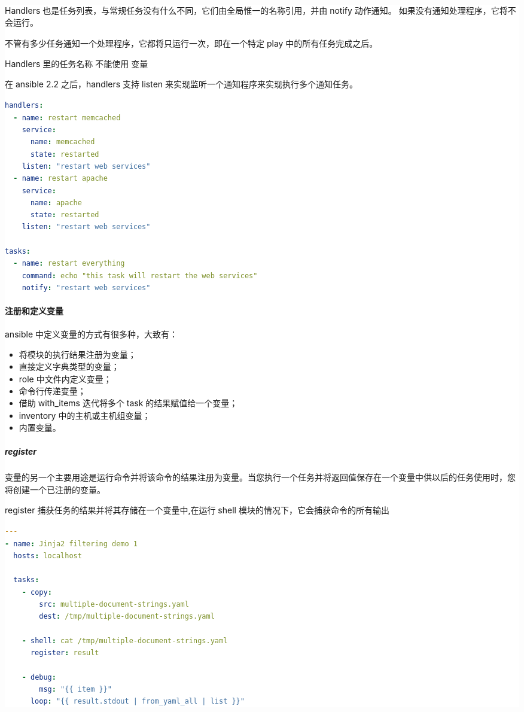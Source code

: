 Handlers 也是任务列表，与常规任务没有什么不同，它们由全局惟一的名称引用，并由 notify 动作通知。
如果没有通知处理程序，它将不会运行。

不管有多少任务通知一个处理程序，它都将只运行一次，即在一个特定 play 中的所有任务完成之后。

Handlers 里的任务名称 不能使用 变量

在 ansible 2.2 之后，handlers 支持 listen 来实现监听一个通知程序来实现执行多个通知任务。

```yml
handlers:
  - name: restart memcached
    service:
      name: memcached
      state: restarted
    listen: "restart web services"
  - name: restart apache
    service:
      name: apache
      state: restarted
    listen: "restart web services"

tasks:
  - name: restart everything
    command: echo "this task will restart the web services"
    notify: "restart web services"
```

#### 注册和定义变量

ansible 中定义变量的方式有很多种，大致有：

- 将模块的执行结果注册为变量；
- 直接定义字典类型的变量；
- role 中文件内定义变量；
- 命令行传递变量；
- 借助 with_items 迭代将多个 task 的结果赋值给一个变量；
- inventory 中的主机或主机组变量；
- 内置变量。

##### register

变量的另一个主要用途是运行命令并将该命令的结果注册为变量。当您执行一个任务并将返回值保存在一个变量中供以后的任务使用时，您将创建一个已注册的变量。

register 捕获任务的结果并将其存储在一个变量中,在运行 shell 模块的情况下，它会捕获命令的所有输出

```yaml
---
- name: Jinja2 filtering demo 1
  hosts: localhost

  tasks:
    - copy:
        src: multiple-document-strings.yaml
        dest: /tmp/multiple-document-strings.yaml

    - shell: cat /tmp/multiple-document-strings.yaml
      register: result

    - debug:
        msg: "{{ item }}"
      loop: "{{ result.stdout | from_yaml_all | list }}"
```
